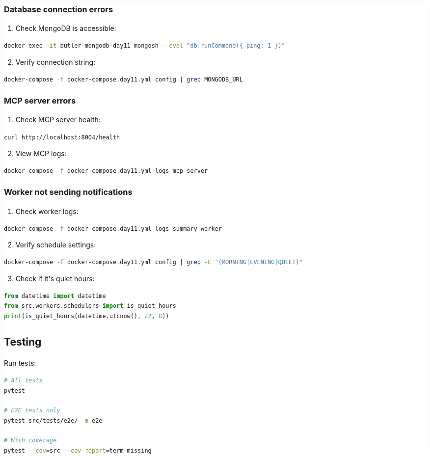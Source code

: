 ### Database connection errors

1. Check MongoDB is accessible:
```bash
docker exec -it butler-mongodb-day11 mongosh --eval "db.runCommand({ ping: 1 })"
```

2. Verify connection string:
```bash
docker-compose -f docker-compose.day11.yml config | grep MONGODB_URL
```

### MCP server errors

1. Check MCP server health:
```bash
curl http://localhost:8004/health
```

2. View MCP logs:
```bash
docker-compose -f docker-compose.day11.yml logs mcp-server
```

### Worker not sending notifications

1. Check worker logs:
```bash
docker-compose -f docker-compose.day11.yml logs summary-worker
```

2. Verify schedule settings:
```bash
docker-compose -f docker-compose.day11.yml config | grep -E "(MORNING|EVENING|QUIET)"
```

3. Check if it's quiet hours:
```python
from datetime import datetime
from src.workers.schedulers import is_quiet_hours
print(is_quiet_hours(datetime.utcnow(), 22, 8))
```

## Testing

Run tests:

```bash
# All tests
pytest

# E2E tests only
pytest src/tests/e2e/ -m e2e

# With coverage
pytest --cov=src --cov-report=term-missing
```

